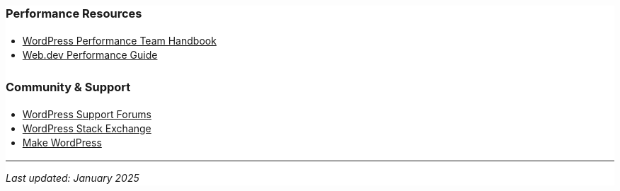 ### Performance Resources
- [WordPress Performance Team Handbook](https://make.wordpress.org/performance/)
- [Web.dev Performance Guide](https://web.dev/performance/)

### Community & Support
- [WordPress Support Forums](https://wordpress.org/support/)
- [WordPress Stack Exchange](https://wordpress.stackexchange.com/)
- [Make WordPress](https://make.wordpress.org/)

---

*Last updated: January 2025*